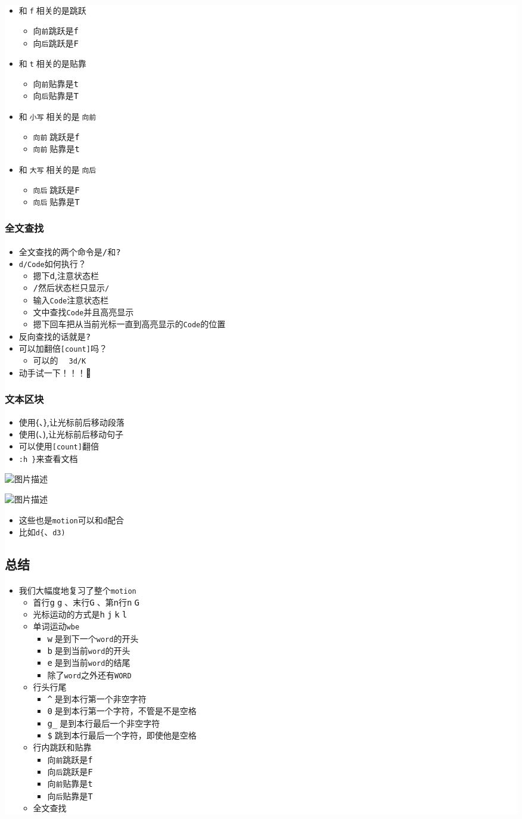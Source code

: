 - 和 `f` 相关的是跳跃
    - 向`前`跳跃是<kbd>f</kbd>
    - 向`后`跳跃是<kbd>F</kbd>
- 和 `t` 相关的是贴靠
    - 向`前`贴靠是<kbd>t</kbd>
    - 向`后`贴靠是<kbd>T</kbd>
- 和 `小写` 相关的是 `向前`
    - `向前` 跳跃是<kbd>f</kbd>
    - `向前` 贴靠是<kbd>t</kbd>

- 和 `大写` 相关的是 `向后`
    - `向后` 跳跃是<kbd>F</kbd>
    - `向后` 贴靠是<kbd>T</kbd>

### 全文查找

- 全文查找的两个命令是<kbd>/</kbd>和<kbd>?</kbd>
- `d/Code`如何执行？
	- 摁下<kbd>d</kbd>,注意状态栏
	- <kbd>/</kbd>然后状态栏只显示`/`
	- 输入`Code`注意状态栏
	- 文中查找`Code`并且高亮显示
	- 摁下回车把从当前光标一直到高亮显示的`Code`的位置
- 反向查找的话就是<kbd>?</kbd>
- 可以加翻倍`[count]`吗？
	- 可以的 　`3d/K`
- 动手试一下！！！👊


### 文本区块


- 使用{、},让光标前后移动段落
- 使用(、),让光标前后移动句子
- 可以使用`[count]`翻倍
- `:h }`来查看文档

![图片描述](https://doc.shiyanlou.com/courses/uid1190679-20201003-1601720755701)


![图片描述](https://doc.shiyanlou.com/courses/uid1190679-20201003-1601720937461)

- 这些也是`motion`可以和`d`配合
- 比如`d{`、`d3)`


## 总结
- 我们大幅度地复习了整个`motion`
	- 首行<kbd>g</kbd> <kbd>g</kbd> 、末行<kbd>G</kbd> 、第n行<kbd>n</kbd> <kbd>G</kbd> 
	- 光标运动的方式是<kbd>h</kbd> <kbd>j</kbd> <kbd>k</kbd> <kbd>l</kbd> 
	- 单词运动`wbe`
		- <kbd>w</kbd> 是到下一个`word`的开头
		- <kbd>b</kbd> 是到当前`word`的开头
		- <kbd>e</kbd> 是到当前`word`的结尾
		- 除了`word`之外还有`WORD`
	- 行头行尾
		- <kbd>^</kbd> 是到本行第一个非空字符
		- <kbd>0</kbd> 是到本行第一个字符，不管是不是空格
		- <kbd>g</kbd><kbd>_</kbd> 是到本行最后一个非空字符
		- <kbd>$</kbd> 跳到本行最后一个字符，即使他是空格
	- 行内跳跃和贴靠
	    - 向`前`跳跃是<kbd>f</kbd>
	    - 向`后`跳跃是<kbd>F</kbd>
	    - 向`前`贴靠是<kbd>t</kbd>
	    - 向`后`贴靠是<kbd>T</kbd>
	- 全文查找